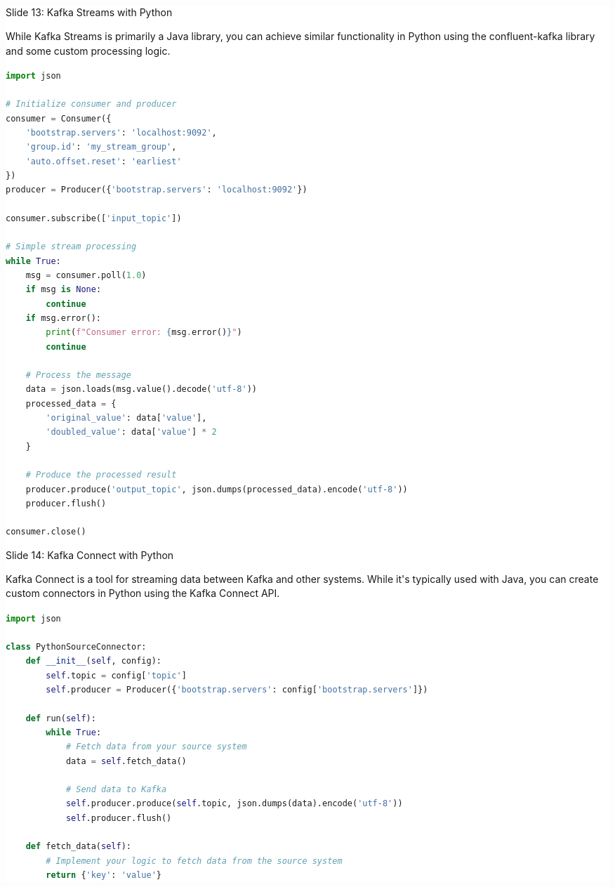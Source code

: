 Slide 13: Kafka Streams with Python

While Kafka Streams is primarily a Java library, you can achieve similar functionality in Python using the confluent-kafka library and some custom processing logic.

```python
import json

# Initialize consumer and producer
consumer = Consumer({
    'bootstrap.servers': 'localhost:9092',
    'group.id': 'my_stream_group',
    'auto.offset.reset': 'earliest'
})
producer = Producer({'bootstrap.servers': 'localhost:9092'})

consumer.subscribe(['input_topic'])

# Simple stream processing
while True:
    msg = consumer.poll(1.0)
    if msg is None:
        continue
    if msg.error():
        print(f"Consumer error: {msg.error()}")
        continue
    
    # Process the message
    data = json.loads(msg.value().decode('utf-8'))
    processed_data = {
        'original_value': data['value'],
        'doubled_value': data['value'] * 2
    }
    
    # Produce the processed result
    producer.produce('output_topic', json.dumps(processed_data).encode('utf-8'))
    producer.flush()

consumer.close()
```

Slide 14: Kafka Connect with Python

Kafka Connect is a tool for streaming data between Kafka and other systems. While it's typically used with Java, you can create custom connectors in Python using the Kafka Connect API.

```python
import json

class PythonSourceConnector:
    def __init__(self, config):
        self.topic = config['topic']
        self.producer = Producer({'bootstrap.servers': config['bootstrap.servers']})

    def run(self):
        while True:
            # Fetch data from your source system
            data = self.fetch_data()
            
            # Send data to Kafka
            self.producer.produce(self.topic, json.dumps(data).encode('utf-8'))
            self.producer.flush()

    def fetch_data(self):
        # Implement your logic to fetch data from the source system
        return {'key': 'value'}
```